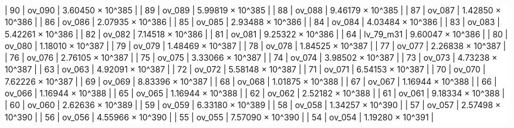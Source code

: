 | 90 | ov_090 | 3.60450 × 10^385 |
| 89 | ov_089 | 5.99819 × 10^385 |
| 88 | ov_088 | 9.46179 × 10^385 |
| 87 | ov_087 | 1.42850 × 10^386 |
| 86 | ov_086 | 2.07935 × 10^386 |
| 85 | ov_085 | 2.93488 × 10^386 |
| 84 | ov_084 | 4.03484 × 10^386 |
| 83 | ov_083 | 5.42261 × 10^386 |
| 82 | ov_082 | 7.14518 × 10^386 |
| 81 | ov_081 | 9.25322 × 10^386 |
| 64 | lv_79_m31 | 9.60047 × 10^386 |
| 80 | ov_080 | 1.18010 × 10^387 |
| 79 | ov_079 | 1.48469 × 10^387 |
| 78 | ov_078 | 1.84525 × 10^387 |
| 77 | ov_077 | 2.26838 × 10^387 |
| 76 | ov_076 | 2.76105 × 10^387 |
| 75 | ov_075 | 3.33066 × 10^387 |
| 74 | ov_074 | 3.98502 × 10^387 |
| 73 | ov_073 | 4.73238 × 10^387 |
| 63 | ov_063 | 4.92091 × 10^387 |
| 72 | ov_072 | 5.58148 × 10^387 |
| 71 | ov_071 | 6.54153 × 10^387 |
| 70 | ov_070 | 7.62226 × 10^387 |
| 69 | ov_069 | 8.83396 × 10^387 |
| 68 | ov_068 | 1.01875 × 10^388 |
| 67 | ov_067 | 1.16944 × 10^388 |
| 66 | ov_066 | 1.16944 × 10^388 |
| 65 | ov_065 | 1.16944 × 10^388 |
| 62 | ov_062 | 2.52182 × 10^388 |
| 61 | ov_061 | 9.18334 × 10^388 |
| 60 | ov_060 | 2.62636 × 10^389 |
| 59 | ov_059 | 6.33180 × 10^389 |
| 58 | ov_058 | 1.34257 × 10^390 |
| 57 | ov_057 | 2.57498 × 10^390 |
| 56 | ov_056 | 4.55966 × 10^390 |
| 55 | ov_055 | 7.57090 × 10^390 |
| 54 | ov_054 | 1.19280 × 10^391 |